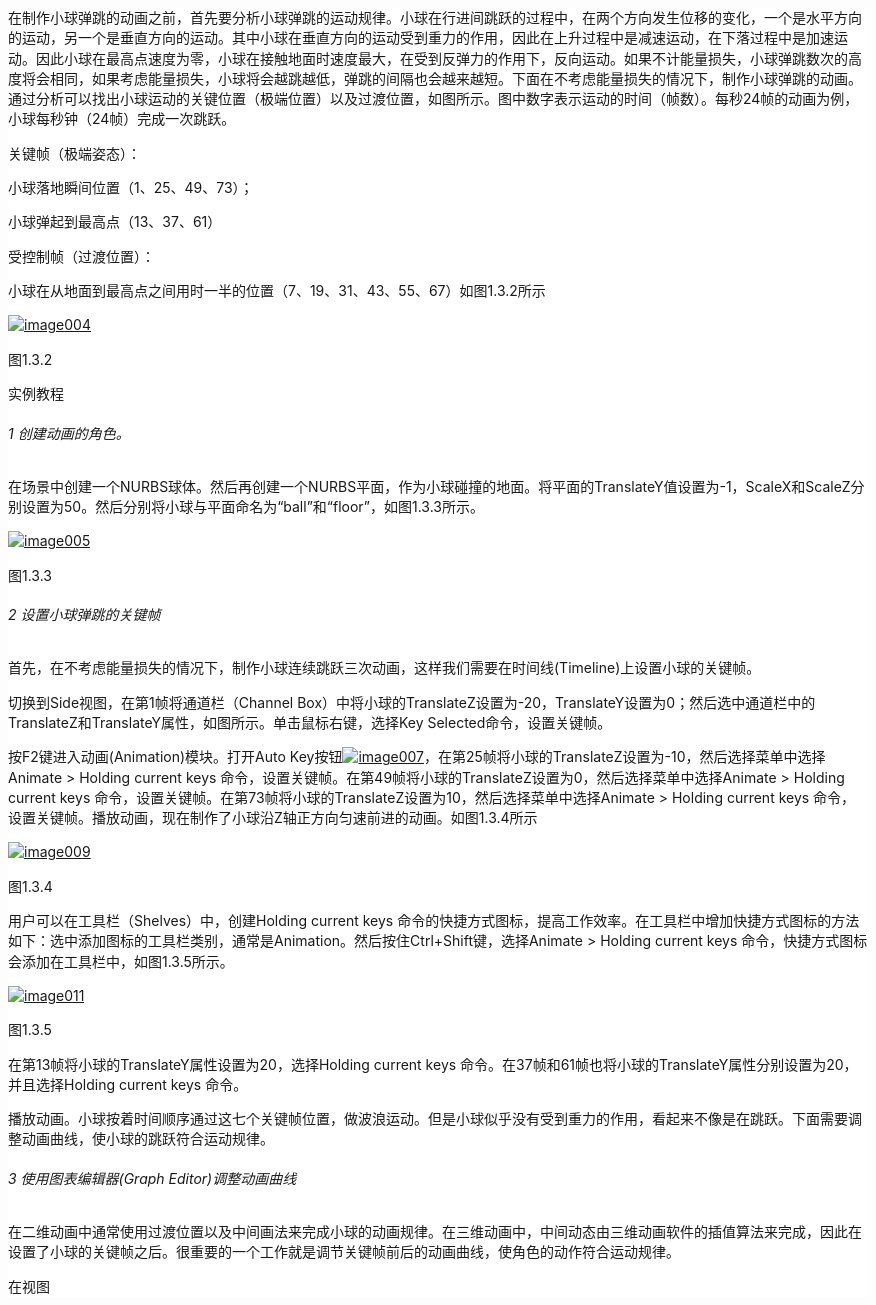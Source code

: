 <p>在制作小球弹跳的动画之前，首先要分析小球弹跳的运动规律。小球在行进间跳跃的过程中，在两个方向发生位移的变化，一个是水平方向的运动，另一个是垂直方向的运动。其中小球在垂直方向的运动受到重力的作用，因此在上升过程中是减速运动，在下落过程中是加速运动。因此小球在最高点速度为零，小球在接触地面时速度最大，在受到反弹力的作用下，反向运动。如果不计能量损失，小球弹跳数次的高度将会相同，如果考虑能量损失，小球将会越跳越低，弹跳的间隔也会越来越短。下面在不考虑能量损失的情况下，制作小球弹跳的动画。通过分析可以找出小球运动的关键位置（极端位置）以及过渡位置，如图所示。图中数字表示运动的时间（帧数）。每秒24帧的动画为例，小球每秒钟（24帧）完成一次跳跃。</p>

<p>关键帧（极端姿态）：</p>

<p>小球落地瞬间位置（1、25、49、73）；</p>

<p>小球弹起到最高点（13、37、61）</p>

<p>受控制帧（过渡位置）：</p>

<p>小球在从地面到最高点之间用时一半的位置（7、19、31、43、55、67）如图1.3.2所示</p>

<p><a href="http://www.flickr.com/photos/95019520%40N00/2346616149/"><img src="http://farm3.static.flickr.com/2300/2346616149_7294a06c1d.jpg" border="0" alt="image004" /></a></p>

<p>图1.3.2</p>

<p>实例教程
<h6>1 创建动画的角色。</h6>
在场景中创建一个NURBS球体。然后再创建一个NURBS平面，作为小球碰撞的地面。将平面的TranslateY值设置为-1，ScaleX和ScaleZ分别设置为50。然后分别将小球与平面命名为“ball”和“floor”，如图1.3.3所示。</p>

<p><a href="http://www.flickr.com/photos/95019520%40N00/2346615983/"><img src="http://farm3.static.flickr.com/2388/2346615983_46ae8f457f.jpg" border="0" alt="image005" /></a></p>

<p>图1.3.3
<h6>2 设置小球弹跳的关键帧</h6>
首先，在不考虑能量损失的情况下，制作小球连续跳跃三次动画，这样我们需要在时间线(Timeline)上设置小球的关键帧。</p>

<p>切换到Side视图，在第1帧将通道栏（Channel Box）中将小球的TranslateZ设置为-20，TranslateY设置为0；然后选中通道栏中的TranslateZ和TranslateY属性，如图所示。单击鼠标右键，选择Key Selected命令，设置关键帧。</p>

<p>按F2键进入动画(Animation)模块。打开Auto Key按钮<a href="http://www.flickr.com/photos/95019520%40N00/2347446664/"><img src="http://farm3.static.flickr.com/3168/2347446664_0baa7b8c67.jpg" border="0" alt="image007" /></a>，在第25帧将小球的TranslateZ设置为-10，然后选择菜单中选择Animate &gt; Holding current keys 命令，设置关键帧。在第49帧将小球的TranslateZ设置为0，然后选择菜单中选择Animate &gt; Holding current keys 命令，设置关键帧。在第73帧将小球的TranslateZ设置为10，然后选择菜单中选择Animate &gt; Holding current keys 命令，设置关键帧。播放动画，现在制作了小球沿Z轴正方向匀速前进的动画。如图1.3.4所示</p>

<p><a href="http://www.flickr.com/photos/95019520%40N00/2346615777/"><img src="http://farm3.static.flickr.com/2101/2346615777_cd2ee93b51.jpg" border="0" alt="image009" /></a></p>

<p>图1.3.4</p>

<p>用户可以在工具栏（Shelves）中，创建Holding current keys 命令的快捷方式图标，提高工作效率。在工具栏中增加快捷方式图标的方法如下：选中添加图标的工具栏类别，通常是Animation。然后按住Ctrl+Shift键，选择Animate &gt; Holding current keys 命令，快捷方式图标会添加在工具栏中，如图1.3.5所示。</p>

<p><a href="http://www.flickr.com/photos/95019520%40N00/2347446526/"><img src="http://farm3.static.flickr.com/2374/2347446526_4f8479c634.jpg" border="0" alt="image011" /></a></p>

<p>图1.3.5</p>

<p>在第13帧将小球的TranslateY属性设置为20，选择Holding current keys 命令。在37帧和61帧也将小球的TranslateY属性分别设置为20，并且选择Holding current keys 命令。</p>

<p>播放动画。小球按着时间顺序通过这七个关键帧位置，做波浪运动。但是小球似乎没有受到重力的作用，看起来不像是在跳跃。下面需要调整动画曲线，使小球的跳跃符合运动规律。
<h6>3 使用图表编辑器(Graph Editor)调整动画曲线</h6>
在二维动画中通常使用过渡位置以及中间画法来完成小球的动画规律。在三维动画中，中间动态由三维动画软件的插值算法来完成，因此在设置了小球的关键帧之后。很重要的一个工作就是调节关键帧前后的动画曲线，使角色的动作符合运动规律。</p>

<p>在视图</p>
